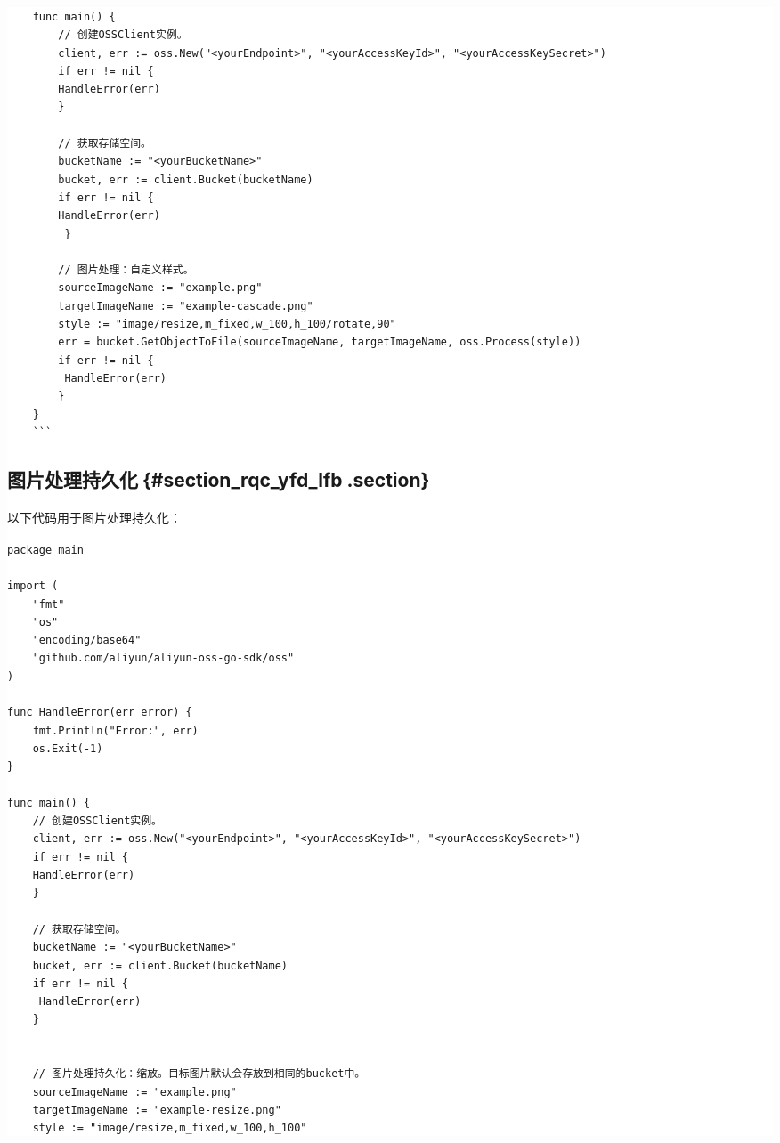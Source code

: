         func main() {
            // 创建OSSClient实例。
            client, err := oss.New("<yourEndpoint>", "<yourAccessKeyId>", "<yourAccessKeySecret>")
            if err != nil {
        	HandleError(err)
            }
        	
            // 获取存储空间。
            bucketName := "<yourBucketName>"
            bucket, err := client.Bucket(bucketName)
            if err != nil {
        	HandleError(err)
             }
        
            // 图片处理：自定义样式。
            sourceImageName := "example.png"
            targetImageName := "example-cascade.png"
            style := "image/resize,m_fixed,w_100,h_100/rotate,90"
            err = bucket.GetObjectToFile(sourceImageName, targetImageName, oss.Process(style))
            if err != nil {
        	 HandleError(err)
            }
        }
        ```


## 图片处理持久化 {#section_rqc_yfd_lfb .section}

以下代码用于图片处理持久化：

```
package main

import (
    "fmt"
    "os"
    "encoding/base64"
    "github.com/aliyun/aliyun-oss-go-sdk/oss"
)

func HandleError(err error) {
    fmt.Println("Error:", err)
    os.Exit(-1)
}

func main() {
    // 创建OSSClient实例。
    client, err := oss.New("<yourEndpoint>", "<yourAccessKeyId>", "<yourAccessKeySecret>")
    if err != nil {
	HandleError(err)
    }    
    
    // 获取存储空间。
    bucketName := "<yourBucketName>"
    bucket, err := client.Bucket(bucketName)
    if err != nil {
	 HandleError(err)
    }


    // 图片处理持久化：缩放。目标图片默认会存放到相同的bucket中。
    sourceImageName := "example.png"
    targetImageName := "example-resize.png"
    style := "image/resize,m_fixed,w_100,h_100"
```